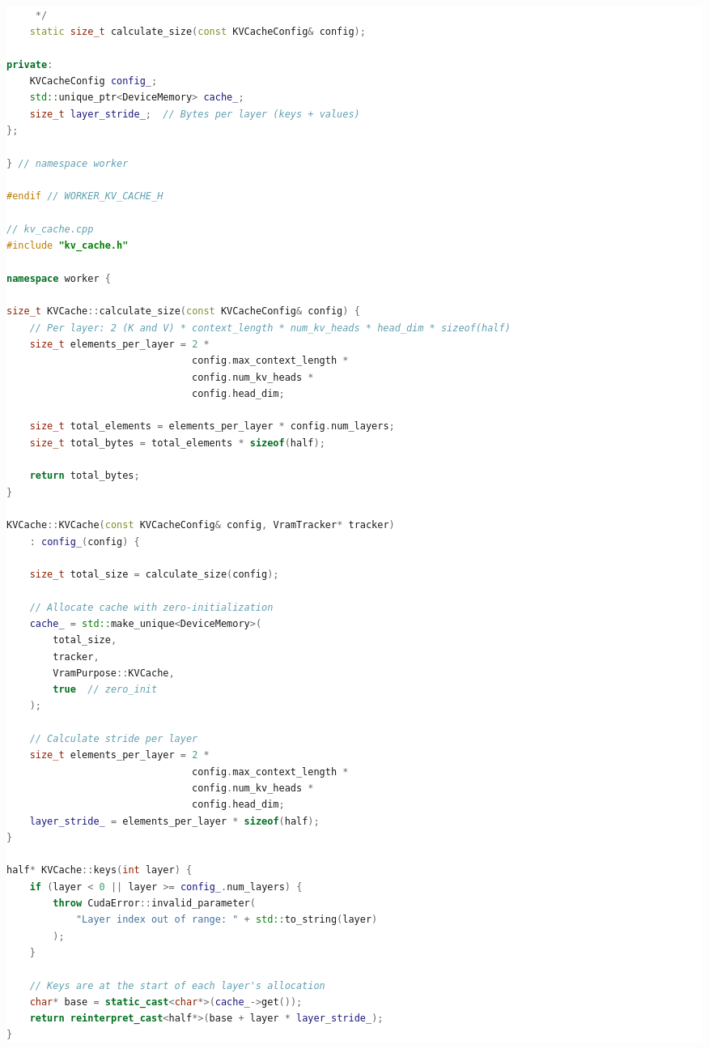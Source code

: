```cpp
     */
    static size_t calculate_size(const KVCacheConfig& config);
    
private:
    KVCacheConfig config_;
    std::unique_ptr<DeviceMemory> cache_;
    size_t layer_stride_;  // Bytes per layer (keys + values)
};

} // namespace worker

#endif // WORKER_KV_CACHE_H

// kv_cache.cpp
#include "kv_cache.h"

namespace worker {

size_t KVCache::calculate_size(const KVCacheConfig& config) {
    // Per layer: 2 (K and V) * context_length * num_kv_heads * head_dim * sizeof(half)
    size_t elements_per_layer = 2 * 
                                config.max_context_length * 
                                config.num_kv_heads * 
                                config.head_dim;
    
    size_t total_elements = elements_per_layer * config.num_layers;
    size_t total_bytes = total_elements * sizeof(half);
    
    return total_bytes;
}

KVCache::KVCache(const KVCacheConfig& config, VramTracker* tracker)
    : config_(config) {
    
    size_t total_size = calculate_size(config);
    
    // Allocate cache with zero-initialization
    cache_ = std::make_unique<DeviceMemory>(
        total_size,
        tracker,
        VramPurpose::KVCache,
        true  // zero_init
    );
    
    // Calculate stride per layer
    size_t elements_per_layer = 2 * 
                                config.max_context_length * 
                                config.num_kv_heads * 
                                config.head_dim;
    layer_stride_ = elements_per_layer * sizeof(half);
}

half* KVCache::keys(int layer) {
    if (layer < 0 || layer >= config_.num_layers) {
        throw CudaError::invalid_parameter(
            "Layer index out of range: " + std::to_string(layer)
        );
    }
    
    // Keys are at the start of each layer's allocation
    char* base = static_cast<char*>(cache_->get());
    return reinterpret_cast<half*>(base + layer * layer_stride_);
}
```